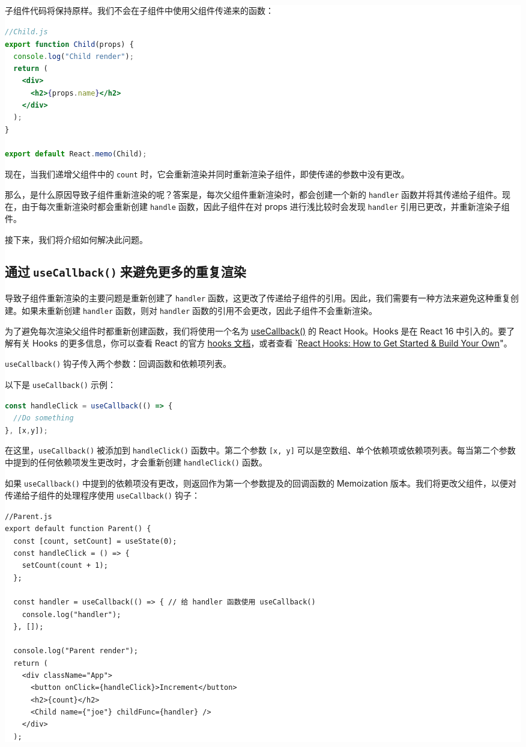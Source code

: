 子组件代码将保持原样。我们不会在子组件中使用父组件传递来的函数：

```jsx
//Child.js
export function Child(props) {
  console.log("Child render");
  return (
    <div>
      <h2>{props.name}</h2>
    </div>
  );
}

export default React.memo(Child);
```

现在，当我们递增父组件中的 `count` 时，它会重新渲染并同时重新渲染子组件，即使传递的参数中没有更改。

那么，是什么原因导致子组件重新渲染的呢？答案是，每次父组件重新渲染时，都会创建一个新的 `handler` 函数并将其传递给子组件。现在，由于每次重新渲染时都会重新创建 `handle` 函数，因此子组件在对 props 进行浅比较时会发现 `handler` 引用已更改，并重新渲染子组件。

接下来，我们将介绍如何解决此问题。

## 通过 `useCallback()` 来避免更多的重复渲染

导致子组件重新渲染的主要问题是重新创建了 `handler` 函数，这更改了传递给子组件的引用。因此，我们需要有一种方法来避免这种重复创建。如果未重新创建 `handler` 函数，则对 `handler` 函数的引用不会更改，因此子组件不会重新渲染。

为了避免每次渲染父组件时都重新创建函数，我们将使用一个名为 [useCallback()](https://reactjs.org/docs/hooks-reference.html#usecallback) 的 React Hook。Hooks 是在 React 16 中引入的。要了解有关 Hooks 的更多信息，你可以查看 React 的官方 [hooks 文档](https://reactjs.org/docs/hooks-intro.html)，或者查看 `[React Hooks: How to Get Started & Build Your Own](https://www.sitepoint.com/react-hooks/)"。

`useCallback()` 钩子传入两个参数：回调函数和依赖项列表。

以下是 `useCallback()` 示例：

```jsx
const handleClick = useCallback(() => {
  //Do something
}, [x,y]);
```

在这里，`useCallback()` 被添加到 `handleClick()` 函数中。第二个参数 `[x, y]` 可以是空数组、单个依赖项或依赖项列表。每当第二个参数中提到的任何依赖项发生更改时，才会重新创建 `handleClick()` 函数。

如果 `useCallback()` 中提到的依赖项没有更改，则返回作为第一个参数提及的回调函数的 Memoization 版本。我们将更改父组件，以便对传递给子组件的处理程序使用 `useCallback()` 钩子：

```JSX
//Parent.js
export default function Parent() {
  const [count, setCount] = useState(0);
  const handleClick = () => {
    setCount(count + 1);
  };

  const handler = useCallback(() => { // 给 handler 函数使用 useCallback()
    console.log("handler");
  }, []);

  console.log("Parent render");
  return (
    <div className="App">
      <button onClick={handleClick}>Increment</button>
      <h2>{count}</h2>
      <Child name={"joe"} childFunc={handler} />
    </div>
  );
```